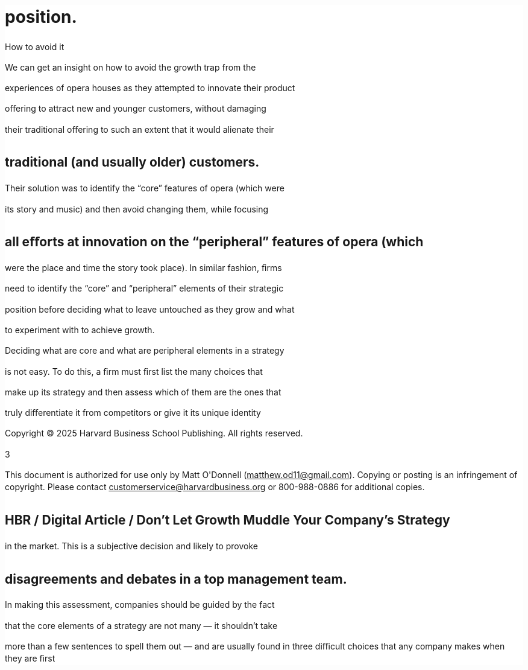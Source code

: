 # position.

How to avoid it

We can get an insight on how to avoid the growth trap from the

experiences of opera houses as they attempted to innovate their product

oﬀering to attract new and younger customers, without damaging

their traditional oﬀering to such an extent that it would alienate their

## traditional (and usually older) customers.

Their solution was to identify the “core” features of opera (which were

its story and music) and then avoid changing them, while focusing

## all eﬀorts at innovation on the “peripheral” features of opera (which

were the place and time the story took place). In similar fashion, ﬁrms

need to identify the “core” and “peripheral” elements of their strategic

position before deciding what to leave untouched as they grow and what

to experiment with to achieve growth.

Deciding what are core and what are peripheral elements in a strategy

is not easy. To do this, a ﬁrm must ﬁrst list the many choices that

make up its strategy and then assess which of them are the ones that

truly diﬀerentiate it from competitors or give it its unique identity

Copyright © 2025 Harvard Business School Publishing. All rights reserved.

3

This document is authorized for use only by Matt O'Donnell (matthew.od11@gmail.com). Copying or posting is an infringement of copyright. Please contact customerservice@harvardbusiness.org or 800-988-0886 for additional copies.

## HBR / Digital Article / Don’t Let Growth Muddle Your Company’s Strategy

in the market. This is a subjective decision and likely to provoke

## disagreements and debates in a top management team.

In making this assessment, companies should be guided by the fact

that the core elements of a strategy are not many — it shouldn’t take

more than a few sentences to spell them out — and are usually found in three diﬃcult choices that any company makes when they are ﬁrst
